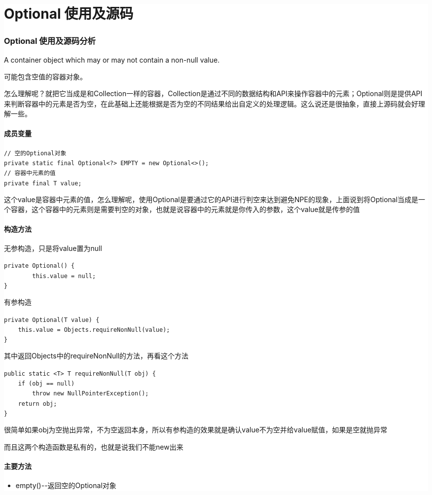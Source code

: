 # Optional 使用及源码

### Optional 使用及源码分析
A container object which may or may not contain a non-null value.

可能包含空值的容器对象。

怎么理解呢？就把它当成是和Collection一样的容器，Collection是通过不同的数据结构和API来操作容器中的元素；Optional则是提供API来判断容器中的元素是否为空，在此基础上还能根据是否为空的不同结果给出自定义的处理逻辑。这么说还是很抽象，直接上源码就会好理解一些。

#### 成员变量

```
// 空的Optional对象
private static final Optional<?> EMPTY = new Optional<>();
// 容器中元素的值
private final T value;
```

这个value是容器中元素的值，怎么理解呢，使用Optional是要通过它的API进行判空来达到避免NPE的现象，上面说到将Optional当成是一个容器，这个容器中的元素则是需要判空的对象，也就是说容器中的元素就是你传入的参数，这个value就是传参的值

#### 构造方法
无参构造，只是将value置为null

```
private Optional() {
        this.value = null;
}
```

有参构造

```
private Optional(T value) {
    this.value = Objects.requireNonNull(value);
}
```

其中返回Objects中的requireNonNull的方法，再看这个方法

```
public static <T> T requireNonNull(T obj) {
    if (obj == null)
        throw new NullPointerException();
    return obj;
}
```

很简单如果obj为空抛出异常，不为空返回本身，所以有参构造的效果就是确认value不为空并给value赋值，如果是空就抛异常

而且这两个构造函数是私有的，也就是说我们不能new出来

#### 主要方法
* empty()--返回空的Optional对象
